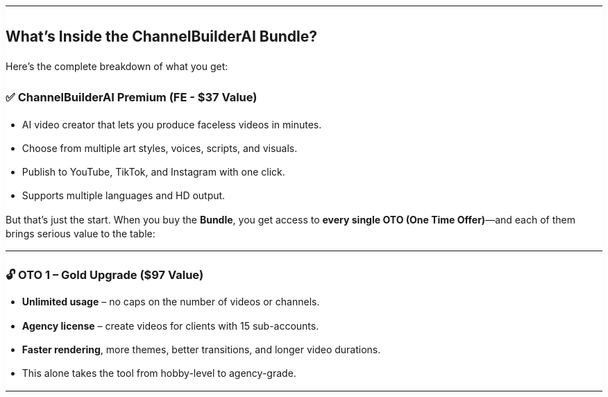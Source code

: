 
<hr class="" data-start="1764" data-end="1767" />

<h2 class="" data-start="1769" data-end="1814">What’s Inside the ChannelBuilderAI Bundle?</h2>
<p class="" data-start="1816" data-end="1862">Here’s the complete breakdown of what you get:</p>

<h3 class="" data-start="1864" data-end="1915">✅ <strong data-start="1870" data-end="1915">ChannelBuilderAI Premium (FE - $37 Value)</strong></h3>
<ul data-start="1916" data-end="2154">
 	<li class="" data-start="1916" data-end="1984">
<p class="" data-start="1918" data-end="1984">AI video creator that lets you produce faceless videos in minutes.</p>
</li>
 	<li class="" data-start="1985" data-end="2049">
<p class="" data-start="1987" data-end="2049">Choose from multiple art styles, voices, scripts, and visuals.</p>
</li>
 	<li class="" data-start="2050" data-end="2109">
<p class="" data-start="2052" data-end="2109">Publish to YouTube, TikTok, and Instagram with one click.</p>
</li>
 	<li class="" data-start="2110" data-end="2154">
<p class="" data-start="2112" data-end="2154">Supports multiple languages and HD output.</p>
</li>
</ul>
<p class="" data-start="2156" data-end="2319">But that’s just the start. When you buy the <strong data-start="2200" data-end="2210">Bundle</strong>, you get access to <strong data-start="2230" data-end="2267">every single OTO (One Time Offer)</strong>—and each of them brings serious value to the table:</p>


<hr class="" data-start="2321" data-end="2324" />

<h3 class="" data-start="2326" data-end="2365">🔓 OTO 1 – Gold Upgrade ($97 Value)</h3>
<ul data-start="2366" data-end="2652">
 	<li class="" data-start="2366" data-end="2434">
<p class="" data-start="2368" data-end="2434"><strong data-start="2368" data-end="2387">Unlimited usage</strong> – no caps on the number of videos or channels.</p>
</li>
 	<li class="" data-start="2435" data-end="2505">
<p class="" data-start="2437" data-end="2505"><strong data-start="2437" data-end="2455">Agency license</strong> – create videos for clients with 15 sub-accounts.</p>
</li>
 	<li class="" data-start="2506" data-end="2590">
<p class="" data-start="2508" data-end="2590"><strong data-start="2508" data-end="2528">Faster rendering</strong>, more themes, better transitions, and longer video durations.</p>
</li>
 	<li class="" data-start="2591" data-end="2652">
<p class="" data-start="2593" data-end="2652">This alone takes the tool from hobby-level to agency-grade.</p>
</li>
</ul>

<hr class="" data-start="2654" data-end="2657" />
